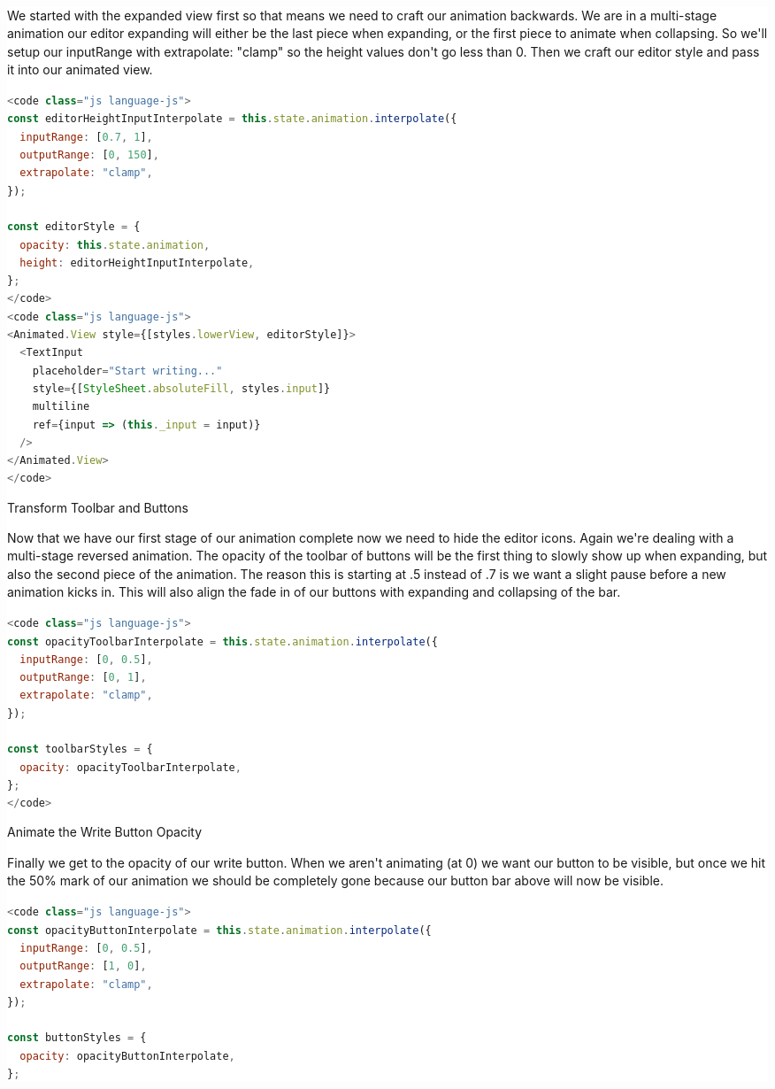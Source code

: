 We started with the expanded view first so that means we need to craft our animation backwards. We are in a multi-stage animation our editor expanding will either be the last piece when expanding, or the first piece to animate when collapsing. So we'll setup our inputRange with extrapolate: "clamp" so the height values don't go less than 0. Then we craft our editor style and pass it into our animated view.

```js
<code class="js language-js">
const editorHeightInputInterpolate = this.state.animation.interpolate({
  inputRange: [0.7, 1],
  outputRange: [0, 150],
  extrapolate: "clamp",
});
 
const editorStyle = {
  opacity: this.state.animation,
  height: editorHeightInputInterpolate,
};
</code>
<code class="js language-js">
<Animated.View style={[styles.lowerView, editorStyle]}>
  <TextInput
    placeholder="Start writing..."
    style={[StyleSheet.absoluteFill, styles.input]}
    multiline
    ref={input => (this._input = input)}
  />
</Animated.View>
</code>
```
Transform Toolbar and Buttons

Now that we have our first stage of our animation complete now we need to hide the editor icons. Again we're dealing with a multi-stage reversed animation. The opacity of the toolbar of buttons will be the first thing to slowly show up when expanding, but also the second piece of the animation. The reason this is starting at .5 instead of .7 is we want a slight pause before a new animation kicks in. This will also align the fade in of our buttons with expanding and collapsing of the bar.
```js
<code class="js language-js">
const opacityToolbarInterpolate = this.state.animation.interpolate({
  inputRange: [0, 0.5],
  outputRange: [0, 1],
  extrapolate: "clamp",
});
 
const toolbarStyles = {
  opacity: opacityToolbarInterpolate,
};
</code>
```
Animate the Write Button Opacity

Finally we get to the opacity of our write button. When we aren't animating (at 0) we want our button to be visible, but once we hit the 50% mark of our animation we should be completely gone because our button bar above will now be visible.
```js
<code class="js language-js">
const opacityButtonInterpolate = this.state.animation.interpolate({
  inputRange: [0, 0.5],
  outputRange: [1, 0],
  extrapolate: "clamp",
});
 
const buttonStyles = {
  opacity: opacityButtonInterpolate,
};
```
